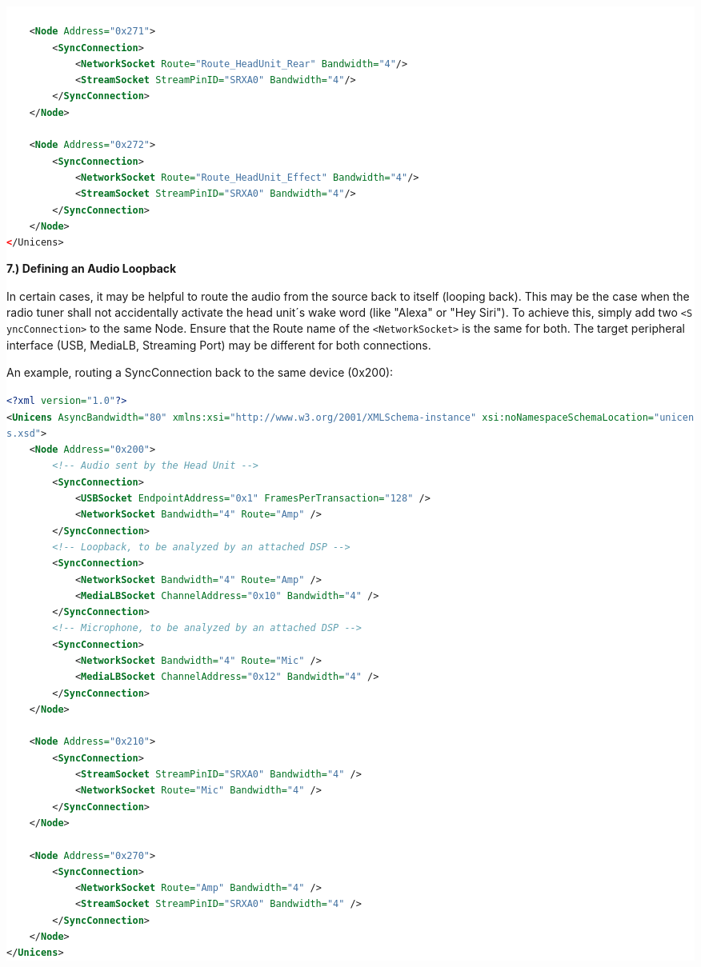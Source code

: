 ```xml

    <Node Address="0x271">
        <SyncConnection>
            <NetworkSocket Route="Route_HeadUnit_Rear" Bandwidth="4"/>
            <StreamSocket StreamPinID="SRXA0" Bandwidth="4"/>
        </SyncConnection>
    </Node>

    <Node Address="0x272">
        <SyncConnection>
            <NetworkSocket Route="Route_HeadUnit_Effect" Bandwidth="4"/>
            <StreamSocket StreamPinID="SRXA0" Bandwidth="4"/>
        </SyncConnection>
    </Node>
</Unicens>
```

**7.) Defining an Audio Loopback**

In certain cases, it may be helpful to route the audio from the source back to itself (looping back). This may be the case when the radio tuner shall not accidentally activate the head unit´s wake word (like "Alexa" or "Hey Siri").
To achieve this, simply add two `<SyncConnection>` to the same Node. Ensure that the Route name of the  `<NetworkSocket>` is the same for both.
The target peripheral interface (USB, MediaLB, Streaming Port) may be different for both connections.

An example, routing a SyncConnection back to the same device (0x200):

```xml
<?xml version="1.0"?>
<Unicens AsyncBandwidth="80" xmlns:xsi="http://www.w3.org/2001/XMLSchema-instance" xsi:noNamespaceSchemaLocation="unicens.xsd">
	<Node Address="0x200">
		<!-- Audio sent by the Head Unit -->
		<SyncConnection>
			<USBSocket EndpointAddress="0x1" FramesPerTransaction="128" />
			<NetworkSocket Bandwidth="4" Route="Amp" />
		</SyncConnection>
		<!-- Loopback, to be analyzed by an attached DSP -->
		<SyncConnection>
			<NetworkSocket Bandwidth="4" Route="Amp" />
			<MediaLBSocket ChannelAddress="0x10" Bandwidth="4" />
		</SyncConnection>
		<!-- Microphone, to be analyzed by an attached DSP -->
		<SyncConnection>
			<NetworkSocket Bandwidth="4" Route="Mic" />
			<MediaLBSocket ChannelAddress="0x12" Bandwidth="4" />
		</SyncConnection>
	</Node>

	<Node Address="0x210">
		<SyncConnection>
			<StreamSocket StreamPinID="SRXA0" Bandwidth="4" />
			<NetworkSocket Route="Mic" Bandwidth="4" />
		</SyncConnection>
	</Node>

	<Node Address="0x270">
		<SyncConnection>
			<NetworkSocket Route="Amp" Bandwidth="4" />
			<StreamSocket StreamPinID="SRXA0" Bandwidth="4" />
		</SyncConnection>
	</Node>
</Unicens>
```